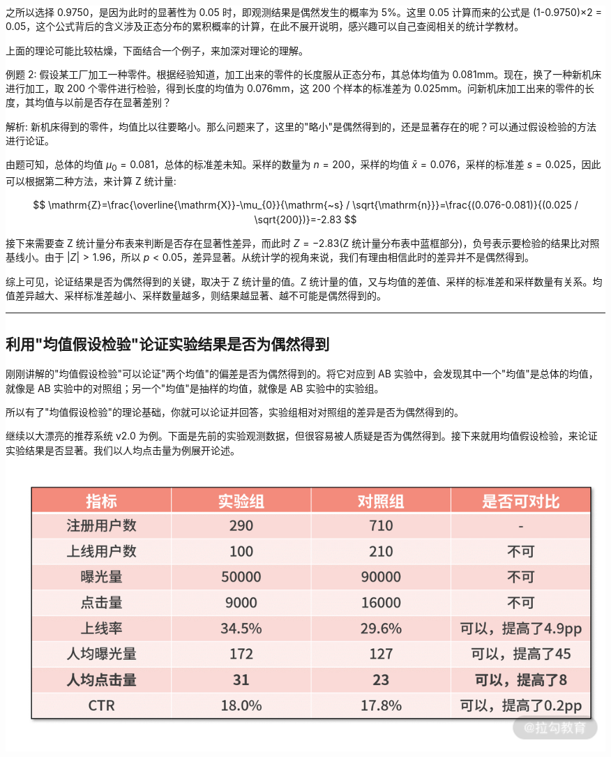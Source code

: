 之所以选择 0.9750，是因为此时的显著性为 0.05 时，即观测结果是偶然发生的概率为 5%。这里 0.05 计算而来的公式是 (1-0.9750)×2 =
0.05，这个公式背后的含义涉及正态分布的累积概率的计算，在此不展开说明，感兴趣可以自己查阅相关的统计学教材。

上面的理论可能比较枯燥，下面结合一个例子，来加深对理论的理解。

例题 2: 假设某工厂加工一种零件。根据经验知道，加工出来的零件的长度服从正态分布，其总体均值为 0.081mm。现在，换了一种新机床进行加工，取 200 个零件进行检验，得到长度的均值为 0.076mm，这 200 个样本的标准差为
0.025mm。问新机床加工出来的零件的长度，其均值与以前是否存在显著差别？

解析: 新机床得到的零件，均值比以往要略小。那么问题来了，这里的"略小"是偶然得到的，还是显著存在的呢？可以通过假设检验的方法进行论证。

由题可知，总体的均值 $μ_0= 0.081$，总体的标准差未知。采样的数量为 $n = 200$，采样的均值 $\bar{x}=0.076$，采样的标准差 $s = 0.025$，因此可以根据第二种方法，来计算 Z 统计量:

$$ \mathrm{Z}=\frac{\overline{\mathrm{X}}-\mu_{0}}{\mathrm{~s} / \sqrt{\mathrm{n}}}=\frac{(0.076-0.081)}{(0.025 /
\sqrt{200})}=-2.83 $$

接下来需要查 Z 统计量分布表来判断是否存在显著性差异，而此时 $Z = -2.83$(Z 统计量分布表中蓝框部分)，负号表示要检验的结果比对照基线小。由于 $|Z| > 1.96$，所以 $p <0.05$，差异显著。从统计学的视角来说，我们有理由相信此时的差异并不是偶然得到。

综上可见，论证结果是否为偶然得到的关键，取决于 Z 统计量的值。Z 统计量的值，又与均值的差值、采样的标准差和采样数量有关系。均值差异越大、采样标准差越小、采样数量越多，则结果越显著、越不可能是偶然得到的。

---

## 利用"均值假设检验"论证实验结果是否为偶然得到

刚刚讲解的"均值假设检验"可以论证"两个均值"的偏差是否为偶然得到的。将它对应到 AB 实验中，会发现其中一个"均值"是总体的均值，就像是 AB 实验中的对照组；另一个"均值"是抽样的均值，就像是 AB 实验中的实验组。

所以有了"均值假设检验"的理论基础，你就可以论证并回答，实验组相对对照组的差异是否为偶然得到的。

继续以大漂亮的推荐系统 v2.0 为例。下面是先前的实验观测数据，但很容易被人质疑是否为偶然得到。接下来就用均值假设检验，来论证实验结果是否显著。我们以人均点击量为例展开论述。

![](../../images/module_2/12_3.png)
